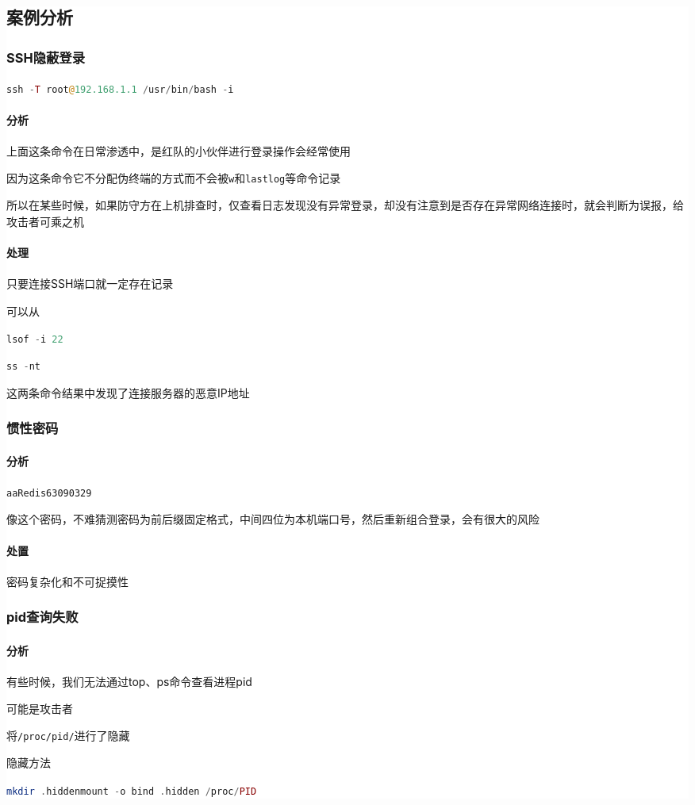 案例分析
----

### SSH隐蔽登录

```php
ssh -T root@192.168.1.1 /usr/bin/bash -i
```

#### 分析

上面这条命令在日常渗透中，是红队的小伙伴进行登录操作会经常使用

因为这条命令它不分配伪终端的方式而不会被`w`和`lastlog`等命令记录

所以在某些时候，如果防守方在上机排查时，仅查看日志发现没有异常登录，却没有注意到是否存在异常网络连接时，就会判断为误报，给攻击者可乘之机

#### 处理

只要连接SSH端口就一定存在记录

可以从

```php
lsof -i 22
```

```php
ss -nt
```

这两条命令结果中发现了连接服务器的恶意IP地址

### 惯性密码

#### 分析

```php
aaRedis63090329
```

像这个密码，不难猜测密码为前后缀固定格式，中间四位为本机端口号，然后重新组合登录，会有很大的风险

#### 处置

密码复杂化和不可捉摸性

### pid查询失败

#### 分析

有些时候，我们无法通过top、ps命令查看进程pid

可能是攻击者

将`/proc/pid/`进行了隐藏

隐藏方法

```php
mkdir .hiddenmount -o bind .hidden /proc/PID
```
